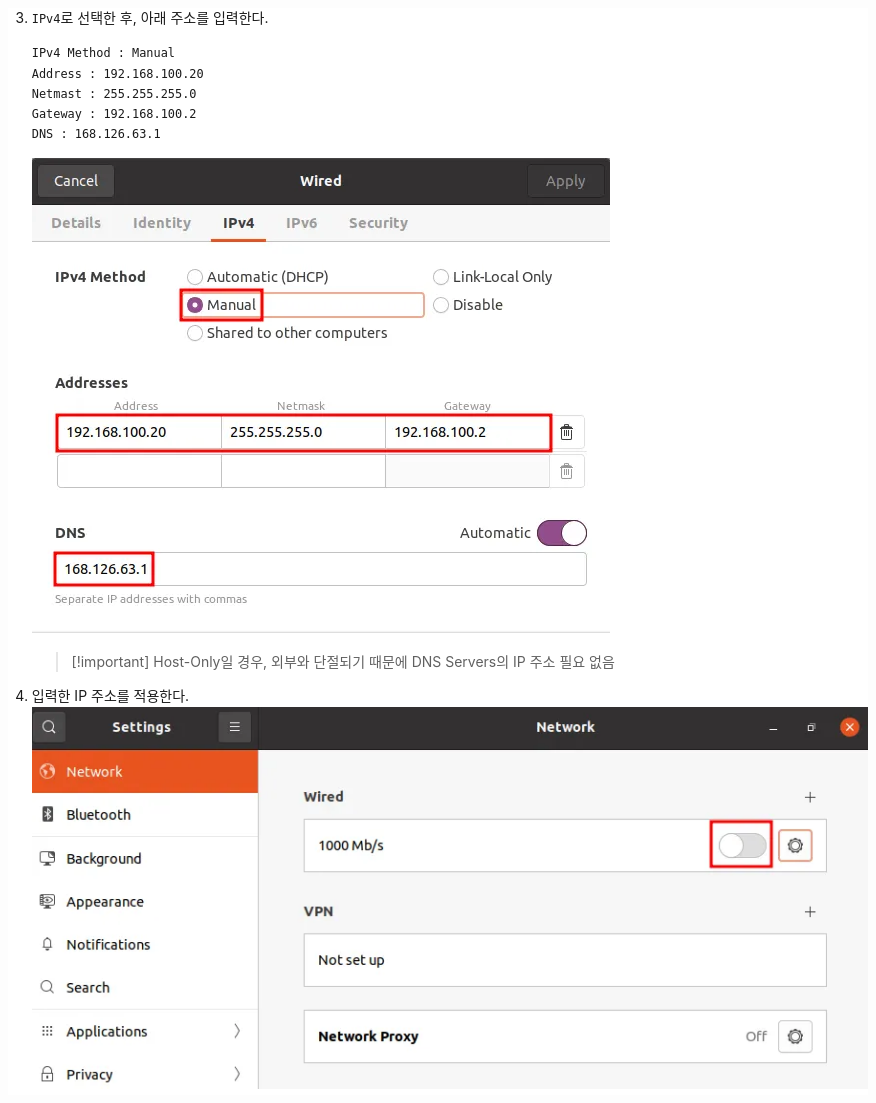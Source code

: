     
3. `IPv4`로 선택한 후, 아래 주소를 입력한다.
    
    ```Bash
    IPv4 Method : Manual
    Address : 192.168.100.20
    Netmast : 255.255.255.0
    Gateway : 192.168.100.2
    DNS : 168.126.63.1
    ```
	![](attachments/Pasted%20image%2020250316070205.png)
    
    > [!important] Host-Only일 경우, 외부와 단절되기 때문에 DNS Servers의 IP 주소 필요 없음
	
    
4. 입력한 IP 주소를 적용한다.
    ![](attachments/Pasted%20image%2020250316070225.png)